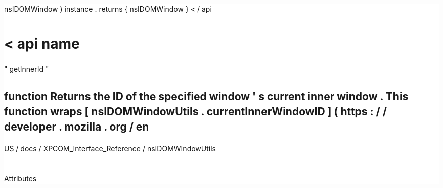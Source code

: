 nsIDOMWindow
)
instance
.
returns
{
nsIDOMWindow
}
<
/
api
>
<
api
name
=
"
getInnerId
"
>
function
Returns
the
ID
of
the
specified
window
'
s
current
inner
window
.
This
function
wraps
[
nsIDOMWindowUtils
.
currentInnerWindowID
]
(
https
:
/
/
developer
.
mozilla
.
org
/
en
-
US
/
docs
/
XPCOM_Interface_Reference
/
nsIDOMWIndowUtils
#
Attributes